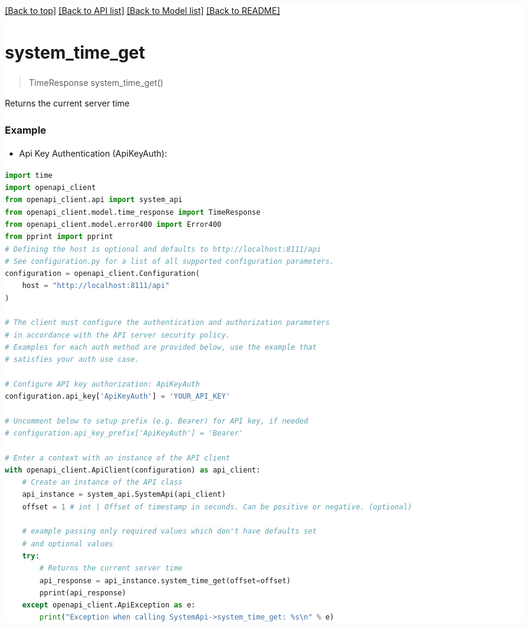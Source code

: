 [[Back to top]](#) [[Back to API list]](../README.md#documentation-for-api-endpoints) [[Back to Model list]](../README.md#documentation-for-models) [[Back to README]](../README.md)

# **system_time_get**
> TimeResponse system_time_get()

Returns the current server time

### Example

* Api Key Authentication (ApiKeyAuth):
```python
import time
import openapi_client
from openapi_client.api import system_api
from openapi_client.model.time_response import TimeResponse
from openapi_client.model.error400 import Error400
from pprint import pprint
# Defining the host is optional and defaults to http://localhost:8111/api
# See configuration.py for a list of all supported configuration parameters.
configuration = openapi_client.Configuration(
    host = "http://localhost:8111/api"
)

# The client must configure the authentication and authorization parameters
# in accordance with the API server security policy.
# Examples for each auth method are provided below, use the example that
# satisfies your auth use case.

# Configure API key authorization: ApiKeyAuth
configuration.api_key['ApiKeyAuth'] = 'YOUR_API_KEY'

# Uncomment below to setup prefix (e.g. Bearer) for API key, if needed
# configuration.api_key_prefix['ApiKeyAuth'] = 'Bearer'

# Enter a context with an instance of the API client
with openapi_client.ApiClient(configuration) as api_client:
    # Create an instance of the API class
    api_instance = system_api.SystemApi(api_client)
    offset = 1 # int | Offset of timestamp in seconds. Can be positive or negative. (optional)

    # example passing only required values which don't have defaults set
    # and optional values
    try:
        # Returns the current server time
        api_response = api_instance.system_time_get(offset=offset)
        pprint(api_response)
    except openapi_client.ApiException as e:
        print("Exception when calling SystemApi->system_time_get: %s\n" % e)
```
